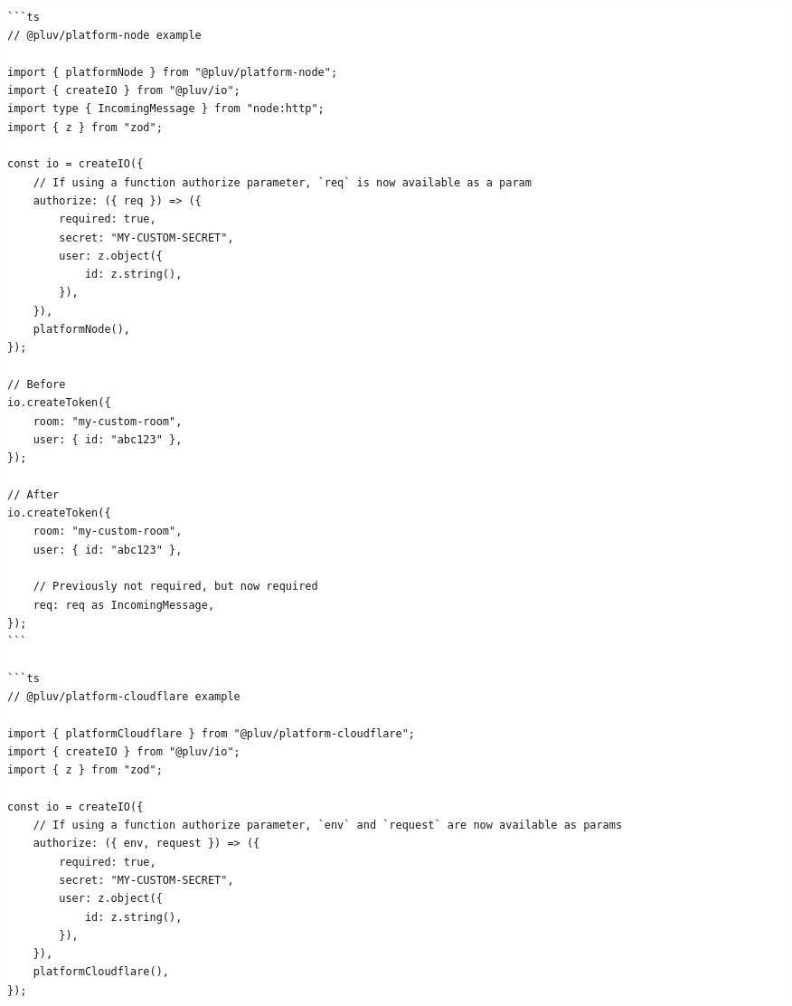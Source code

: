     ```ts
    // @pluv/platform-node example

    import { platformNode } from "@pluv/platform-node";
    import { createIO } from "@pluv/io";
    import type { IncomingMessage } from "node:http";
    import { z } from "zod";

    const io = createIO({
        // If using a function authorize parameter, `req` is now available as a param
        authorize: ({ req }) => ({
            required: true,
            secret: "MY-CUSTOM-SECRET",
            user: z.object({
                id: z.string(),
            }),
        }),
        platformNode(),
    });

    // Before
    io.createToken({
        room: "my-custom-room",
        user: { id: "abc123" },
    });

    // After
    io.createToken({
        room: "my-custom-room",
        user: { id: "abc123" },

        // Previously not required, but now required
        req: req as IncomingMessage,
    });
    ```

    ```ts
    // @pluv/platform-cloudflare example

    import { platformCloudflare } from "@pluv/platform-cloudflare";
    import { createIO } from "@pluv/io";
    import { z } from "zod";

    const io = createIO({
        // If using a function authorize parameter, `env` and `request` are now available as params
        authorize: ({ env, request }) => ({
            required: true,
            secret: "MY-CUSTOM-SECRET",
            user: z.object({
                id: z.string(),
            }),
        }),
        platformCloudflare(),
    });
